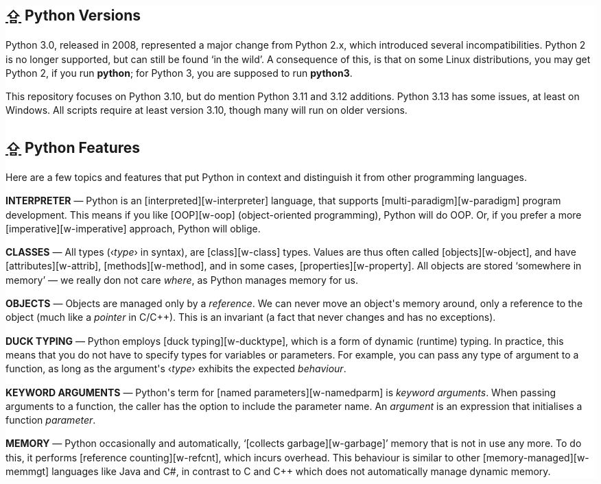 ## [&#x21EA;](#python-first) Python Versions

Python 3.0, released in 2008, represented a major change from Python 2.x, which introduced several in&shy;com&shy;pat&shy;ibil&shy;ities. Python 2 is no longer supported, but can still be found ‘in the wild’. A consequence of this, is that on some Linux distributions, you may get Python 2, if you run **python**; for Python 3, you are supposed to run **python3**.

This repository focuses on Python 3.10, but do mention Python 3.11 and 3.12 additions. Python 3.13 has some issues, at least on Windows. All scripts require at least version 3.10, though many will run on older versions.

[idgh-py1st-wiki]:
   https://github.com/incusdata/py1st/wiki
   "GitHub - Incus Data / Python First / Wiki"
[w-python]:
   https://en.wikipedia.org/wiki/Python_(programming_language)
   "Wikipedia — Python (programming language)"
[w-guido]:
   https://en.wikipedia.org/wiki/Guido_van_Rossum
   "Wikipedia — Guido van Rossum"

## [&#x21EA;](#python-first) Python Features

Here are a few topics and features that put Python in context and distinguish it from other programming languages.

**INTERPRETER** — Python is an [interpreted][w-interpreter] language, that supports [multi-paradigm][w-paradigm] program development. This means if you like [OOP][w-oop] (object-oriented programming), Python will do OOP. Or, if you prefer a more [imperative][w-imperative] approach, Python will oblige.

**CLASSES** — All types (‹*type*› in syntax), are [class][w-class] types. Values are thus often called [objects][w-object], and have [attributes][w-attrib], [methods][w-method], and in some cases, [properties][w-property]. All objects are stored ‘somewhere in memory’ — we really don not care *where*, as Python manages memory for us.

**OBJECTS** — Objects are managed only by a *reference*. We can never move an object's memory around, only a reference to the object (much like a *pointer* in C/C++). This is an invariant (a fact that never changes and has no exceptions).

**DUCK TYPING** — Python employs [duck typing][w-ducktype], which is a form of dynamic (runtime) typing. In practice, this means that you do not have to specify types for variables or parameters. For example, you can pass any type of argument to a function, as long as the argument's ‹*type*› exhibits the expected *behaviour*.

**KEYWORD ARGUMENTS** — Python's term for [named parameters][w-namedparm] is *keyword arguments*. When passing arguments to a function, the caller has the option to include the parameter name. An *argument* is an expression that initialises a function *parameter*.

**MEMORY** — Python occasionally and automatically, ‘[collects garbage][w-garbage]’ memory that is not in use any more. To do this, it performs [reference counting][w-refcnt], which incurs overhead. This behaviour is similar to other [memory-managed][w-memmgt] languages like Java and C#, in contrast to C and C++ which does not automatically manage dynamic memory.
